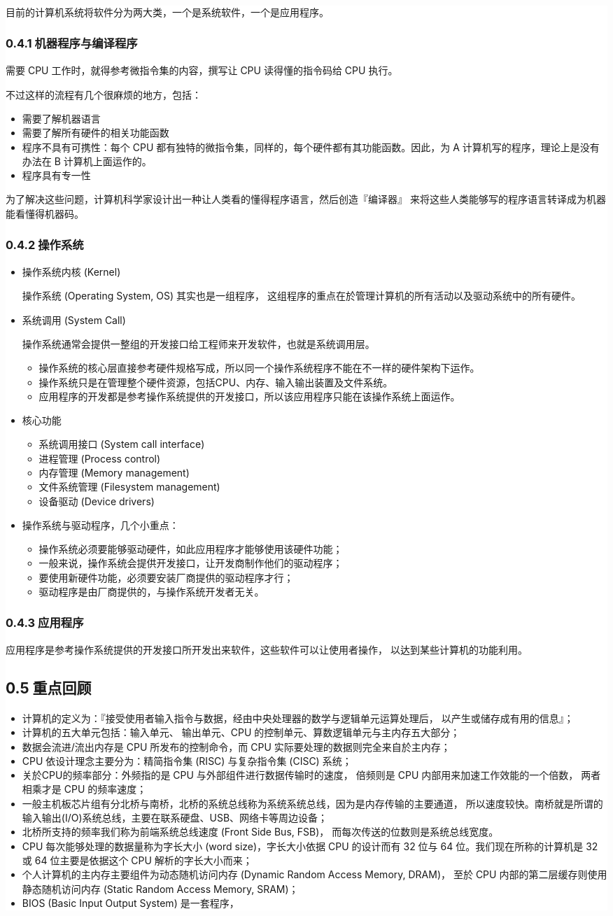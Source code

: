 目前的计算机系统将软件分为两大类，一个是系统软件，一个是应用程序。

### 0.4.1 机器程序与编译程序

需要 CPU 工作时，就得参考微指令集的内容，撰写让 CPU 读得懂的指令码给 CPU 执行。

不过这样的流程有几个很麻烦的地方，包括：

- 需要了解机器语言
- 需要了解所有硬件的相关功能函数
- 程序不具有可携性：每个 CPU 都有独特的微指令集，同样的，每个硬件都有其功能函数。因此，为 A
  计算机写的程序，理论上是没有办法在 B 计算机上面运作的。
- 程序具有专一性

为了解决这些问题，计算机科学家设计出一种让人类看的懂得程序语言，然后创造『编译器』
来将这些人类能够写的程序语言转译成为机器能看懂得机器码。

### 0.4.2 操作系统

- 操作系统内核 (Kernel)

  操作系统 (Operating System, OS) 其实也是一组程序，
  这组程序的重点在於管理计算机的所有活动以及驱动系统中的所有硬件。

- 系统调用 (System Call)

  操作系统通常会提供一整组的开发接口给工程师来开发软件，也就是系统调用层。

  - 操作系统的核心层直接参考硬件规格写成，所以同一个操作系统程序不能在不一样的硬件架构下运作。
  - 操作系统只是在管理整个硬件资源，包括CPU、内存、输入输出装置及文件系统。
  - 应用程序的开发都是参考操作系统提供的开发接口，所以该应用程序只能在该操作系统上面运作。

- 核心功能
  - 系统调用接口 (System call interface)
  - 进程管理 (Process control)
  - 内存管理 (Memory management)
  - 文件系统管理 (Filesystem management)
  - 设备驱动 (Device drivers)

- 操作系统与驱动程序，几个小重点：
  - 操作系统必须要能够驱动硬件，如此应用程序才能够使用该硬件功能；
  - 一般来说，操作系统会提供开发接口，让开发商制作他们的驱动程序；
  - 要使用新硬件功能，必须要安装厂商提供的驱动程序才行；
  - 驱动程序是由厂商提供的，与操作系统开发者无关。

### 0.4.3 应用程序

应用程序是参考操作系统提供的开发接口所开发出来软件，这些软件可以让使用者操作，
以达到某些计算机的功能利用。

## 0.5 重点回顾

- 计算机的定义为：『接受使用者输入指令与数据，经由中央处理器的数学与逻辑单元运算处理后，
  以产生或储存成有用的信息』；
- 计算机的五大单元包括：输入单元、 输出单元、CPU 的控制单元、算数逻辑单元与主内存五大部分；
- 数据会流进/流出内存是 CPU 所发布的控制命令，而 CPU 实际要处理的数据则完全来自於主内存；
- CPU 依设计理念主要分为：精简指令集 (RISC) 与复杂指令集 (CISC) 系统；
- 关於CPU的频率部分：外频指的是 CPU 与外部组件进行数据传输时的速度，
  倍频则是 CPU 内部用来加速工作效能的一个倍数， 两者相乘才是 CPU 的频率速度；
- 一般主机板芯片组有分北桥与南桥，北桥的系统总线称为系统系统总线，因为是内存传输的主要通道，
  所以速度较快。南桥就是所谓的输入输出(I/O)系统总线，主要在联系硬盘、USB、网络卡等周边设备；
- 北桥所支持的频率我们称为前端系统总线速度 (Front Side Bus, FSB)，
  而每次传送的位数则是系统总线宽度。
- CPU 每次能够处理的数据量称为字长大小 (word size)，字长大小依据 CPU 的设计而有 32 位与 64
  位。我们现在所称的计算机是 32 或 64 位主要是依据这个 CPU 解析的字长大小而来；
- 个人计算机的主内存主要组件为动态随机访问内存 (Dynamic Random Access Memory, DRAM)，
  至於 CPU 内部的第二层缓存则使用静态随机访问内存 (Static Random Access Memory, SRAM)；
- BIOS (Basic Input Output System) 是一套程序，